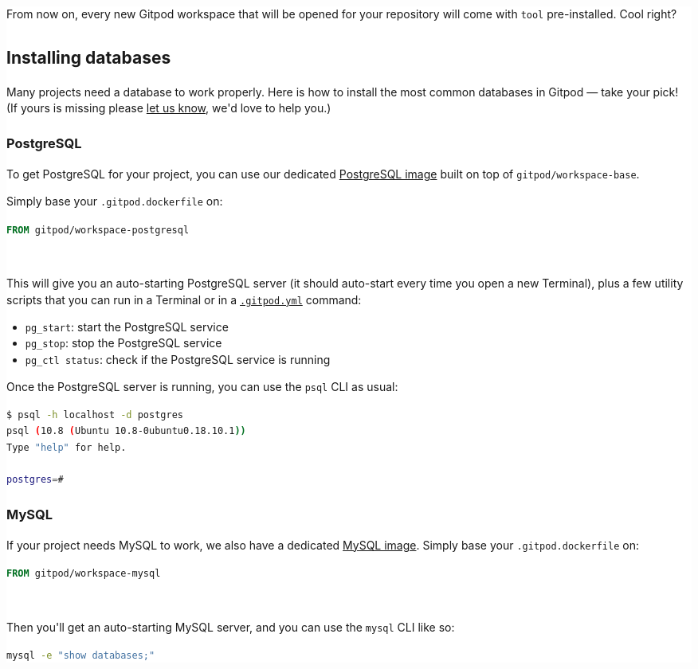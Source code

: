 From now on, every new Gitpod workspace that will be opened for your repository will come with `tool` pre-installed. Cool right?

## Installing databases

Many projects need a database to work properly. Here is how to install the most common databases in Gitpod — take your pick! (If yours is missing please [let us know](https://twitter.com/gitpod), we'd love to help you.)

### PostgreSQL

To get PostgreSQL for your project, you can use our dedicated [PostgreSQL image](https://github.com/gitpod-io/workspace-images/blob/d43c719bb2ff7b6849c0456fe21e3ca06c20168f/chunks/tool-postgresql/Dockerfile#L2) built on top of `gitpod/workspace-base`.

Simply base your `.gitpod.dockerfile` on:

```dockerfile
FROM gitpod/workspace-postgresql
```

<br>

This will give you an auto-starting PostgreSQL server (it should auto-start every time you open a new Terminal), plus a few utility scripts that you can run in a Terminal or in a [`.gitpod.yml`](#running-init-scripts) command:

- `pg_start`: start the PostgreSQL service
- `pg_stop`: stop the PostgreSQL service
- `pg_ctl status`: check if the PostgreSQL service is running

Once the PostgreSQL server is running, you can use the `psql` CLI as usual:

```bash
$ psql -h localhost -d postgres
psql (10.8 (Ubuntu 10.8-0ubuntu0.18.10.1))
Type "help" for help.

postgres=#
```

### MySQL

If your project needs MySQL to work, we also have a dedicated [MySQL image](https://github.com/gitpod-io/workspace-images/blob/d43c719bb2ff7b6849c0456fe21e3ca06c20168f/chunks/tool-mysql/Dockerfile#L2). Simply base your `.gitpod.dockerfile` on:

```dockerfile
FROM gitpod/workspace-mysql
```

<br>

Then you'll get an auto-starting MySQL server, and you can use the `mysql` CLI like so:

```bash
mysql -e "show databases;"
```
